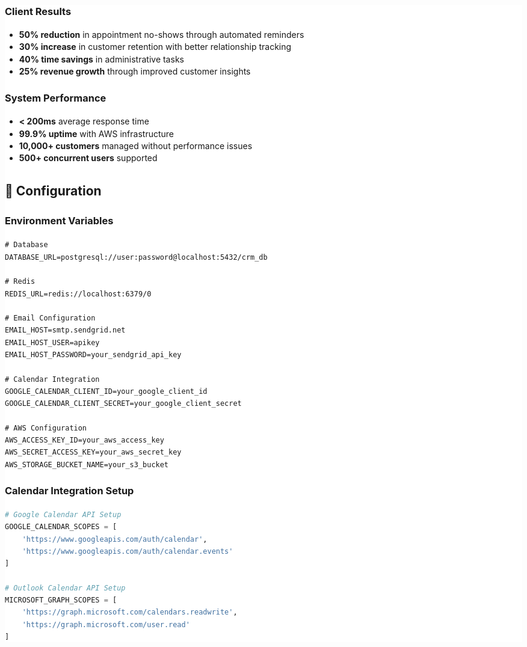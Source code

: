 ### Client Results
- **50% reduction** in appointment no-shows through automated reminders
- **30% increase** in customer retention with better relationship tracking
- **40% time savings** in administrative tasks
- **25% revenue growth** through improved customer insights

### System Performance
- **< 200ms** average response time
- **99.9% uptime** with AWS infrastructure
- **10,000+ customers** managed without performance issues
- **500+ concurrent users** supported

## 🔧 Configuration

### Environment Variables
```env
# Database
DATABASE_URL=postgresql://user:password@localhost:5432/crm_db

# Redis
REDIS_URL=redis://localhost:6379/0

# Email Configuration
EMAIL_HOST=smtp.sendgrid.net
EMAIL_HOST_USER=apikey
EMAIL_HOST_PASSWORD=your_sendgrid_api_key

# Calendar Integration
GOOGLE_CALENDAR_CLIENT_ID=your_google_client_id
GOOGLE_CALENDAR_CLIENT_SECRET=your_google_client_secret

# AWS Configuration
AWS_ACCESS_KEY_ID=your_aws_access_key
AWS_SECRET_ACCESS_KEY=your_aws_secret_key
AWS_STORAGE_BUCKET_NAME=your_s3_bucket
```

### Calendar Integration Setup
```python
# Google Calendar API Setup
GOOGLE_CALENDAR_SCOPES = [
    'https://www.googleapis.com/auth/calendar',
    'https://www.googleapis.com/auth/calendar.events'
]

# Outlook Calendar API Setup
MICROSOFT_GRAPH_SCOPES = [
    'https://graph.microsoft.com/calendars.readwrite',
    'https://graph.microsoft.com/user.read'
]
```
